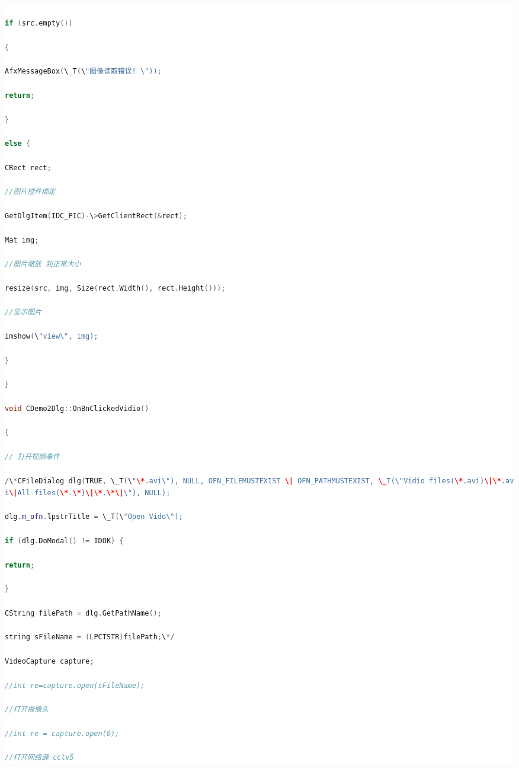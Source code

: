 ```c++

if (src.empty())

{

AfxMessageBox(\_T(\"图像读取错误! \"));

return;

}

else {

CRect rect;

//图片控件绑定

GetDlgItem(IDC_PIC)-\>GetClientRect(&rect);

Mat img;

//图片缩放 到正常大小

resize(src, img, Size(rect.Width(), rect.Height()));

//显示图片

imshow(\"view\", img);

}

}

void CDemo2Dlg::OnBnClickedVidio()

{

// 打开视频事件

/\*CFileDialog dlg(TRUE, \_T(\"\*.avi\"), NULL, OFN_FILEMUSTEXIST \| OFN_PATHMUSTEXIST, \_T(\"Vidio files(\*.avi)\|\*.avi\|All files(\*.\*)\|\*.\*\|\"), NULL);

dlg.m_ofn.lpstrTitle = \_T(\"Open Vido\");

if (dlg.DoModal() != IDOK) {

return;

}

CString filePath = dlg.GetPathName();

string sFileName = (LPCTSTR)filePath;\*/

VideoCapture capture;

//int re=capture.open(sFileName);

//打开摄像头

//int re = capture.open(0);

//打开网络源 cctv5
```